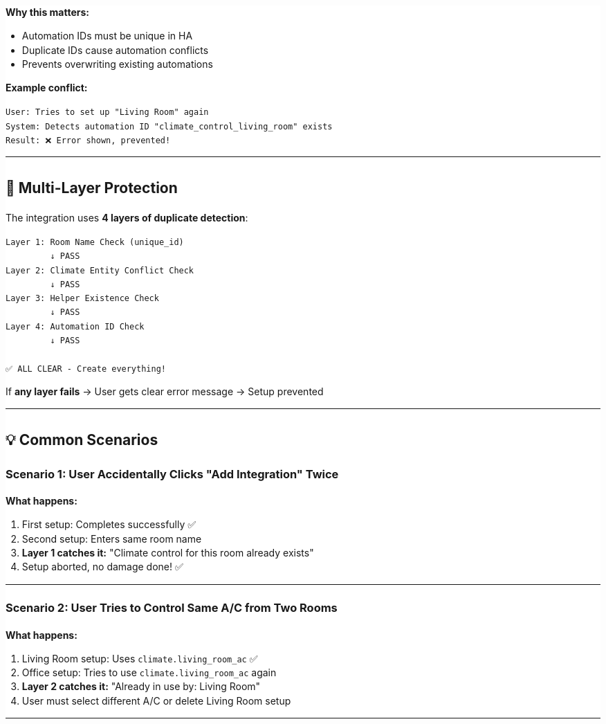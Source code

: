 **Why this matters:**
- Automation IDs must be unique in HA
- Duplicate IDs cause automation conflicts
- Prevents overwriting existing automations

**Example conflict:**
```
User: Tries to set up "Living Room" again
System: Detects automation ID "climate_control_living_room" exists
Result: ❌ Error shown, prevented!
```

---

## 🎯 Multi-Layer Protection

The integration uses **4 layers of duplicate detection**:

```
Layer 1: Room Name Check (unique_id)
         ↓ PASS
Layer 2: Climate Entity Conflict Check
         ↓ PASS
Layer 3: Helper Existence Check
         ↓ PASS
Layer 4: Automation ID Check
         ↓ PASS

✅ ALL CLEAR - Create everything!
```

If **any layer fails** → User gets clear error message → Setup prevented

---

## 💡 Common Scenarios

### Scenario 1: User Accidentally Clicks "Add Integration" Twice

**What happens:**
1. First setup: Completes successfully ✅
2. Second setup: Enters same room name
3. **Layer 1 catches it:** "Climate control for this room already exists"
4. Setup aborted, no damage done! ✅

---

### Scenario 2: User Tries to Control Same A/C from Two Rooms

**What happens:**
1. Living Room setup: Uses `climate.living_room_ac` ✅
2. Office setup: Tries to use `climate.living_room_ac` again
3. **Layer 2 catches it:** "Already in use by: Living Room"
4. User must select different A/C or delete Living Room setup

---